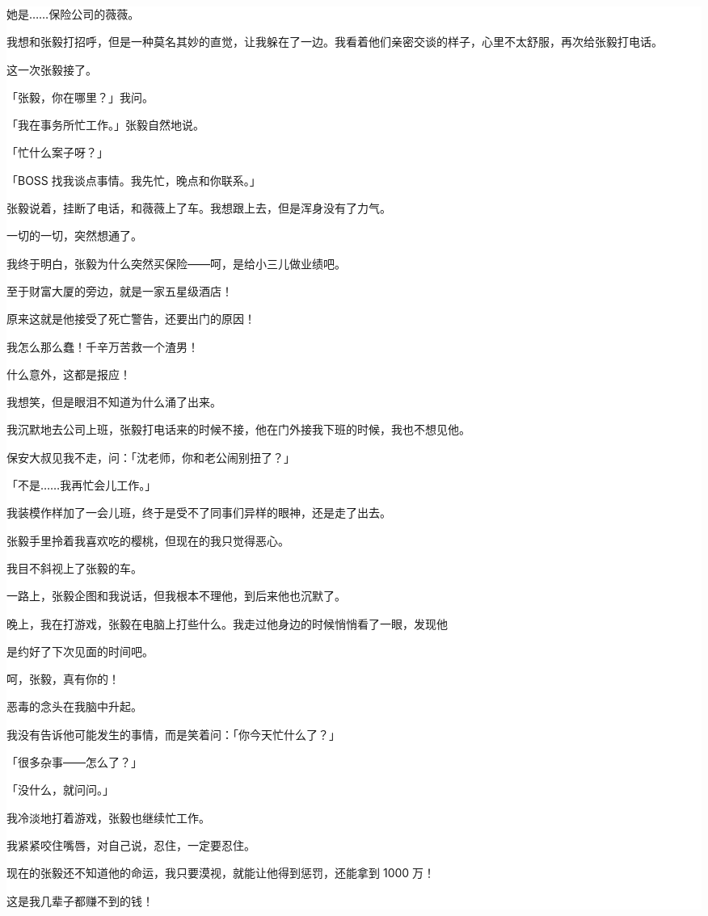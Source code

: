 她是……保险公司的薇薇。

我想和张毅打招呼，但是一种莫名其妙的直觉，让我躲在了一边。我看着他们亲密交谈的样子，心里不太舒服，再次给张毅打电话。

这一次张毅接了。

「张毅，你在哪里？」我问。

「我在事务所忙工作。」张毅自然地说。

「忙什么案子呀？」

「BOSS 找我谈点事情。我先忙，晚点和你联系。」

张毅说着，挂断了电话，和薇薇上了车。我想跟上去，但是浑身没有了力气。

一切的一切，突然想通了。

我终于明白，张毅为什么突然买保险——呵，是给小三儿做业绩吧。

至于财富大厦的旁边，就是一家五星级酒店！

原来这就是他接受了死亡警告，还要出门的原因！

我怎么那么蠢！千辛万苦救一个渣男！

什么意外，这都是报应！

我想笑，但是眼泪不知道为什么涌了出来。

我沉默地去公司上班，张毅打电话来的时候不接，他在门外接我下班的时候，我也不想见他。

保安大叔见我不走，问：「沈老师，你和老公闹别扭了？」

「不是……我再忙会儿工作。」

我装模作样加了一会儿班，终于是受不了同事们异样的眼神，还是走了出去。

张毅手里拎着我喜欢吃的樱桃，但现在的我只觉得恶心。

我目不斜视上了张毅的车。

一路上，张毅企图和我说话，但我根本不理他，到后来他也沉默了。

晚上，我在打游戏，张毅在电脑上打些什么。我走过他身边的时候悄悄看了一眼，发现他

是约好了下次见面的时间吧。

呵，张毅，真有你的！

恶毒的念头在我脑中升起。

我没有告诉他可能发生的事情，而是笑着问：「你今天忙什么了？」

「很多杂事——怎么了？」

「没什么，就问问。」

我冷淡地打着游戏，张毅也继续忙工作。

我紧紧咬住嘴唇，对自己说，忍住，一定要忍住。

现在的张毅还不知道他的命运，我只要漠视，就能让他得到惩罚，还能拿到 1000 万！

这是我几辈子都赚不到的钱！
